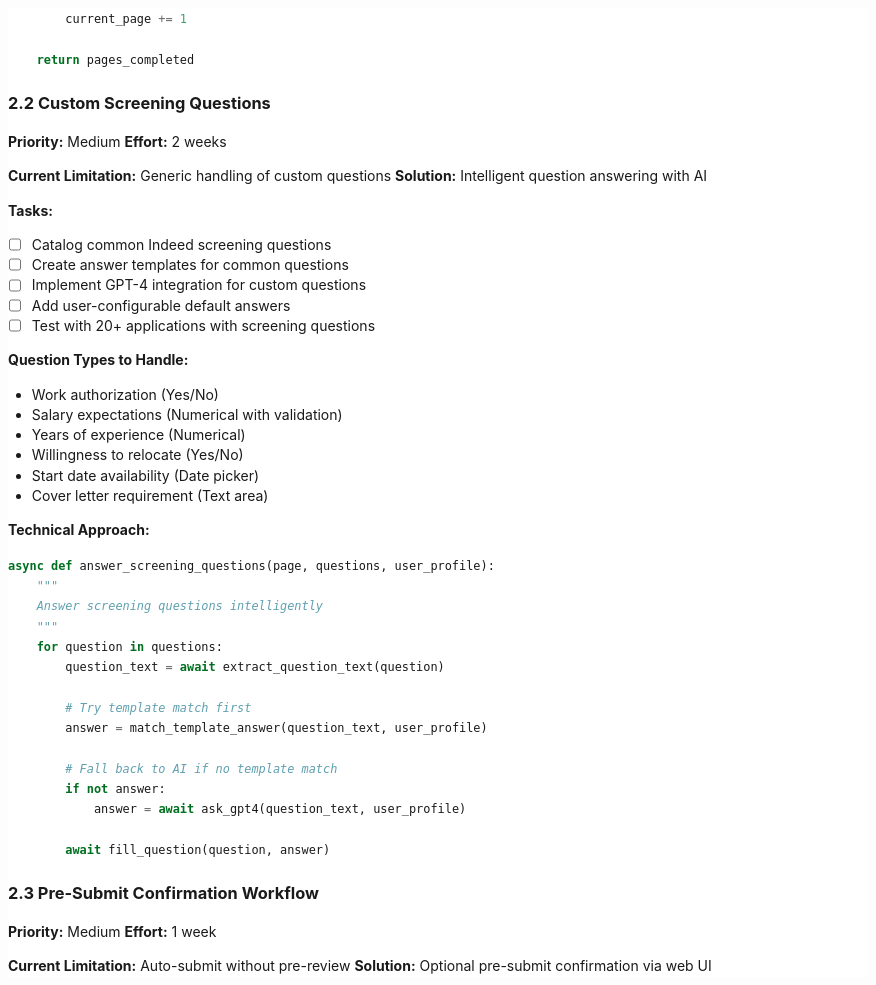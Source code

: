```python
        current_page += 1

    return pages_completed
```

### 2.2 Custom Screening Questions
**Priority:** Medium
**Effort:** 2 weeks

**Current Limitation:** Generic handling of custom questions
**Solution:** Intelligent question answering with AI

**Tasks:**
- [ ] Catalog common Indeed screening questions
- [ ] Create answer templates for common questions
- [ ] Implement GPT-4 integration for custom questions
- [ ] Add user-configurable default answers
- [ ] Test with 20+ applications with screening questions

**Question Types to Handle:**
- Work authorization (Yes/No)
- Salary expectations (Numerical with validation)
- Years of experience (Numerical)
- Willingness to relocate (Yes/No)
- Start date availability (Date picker)
- Cover letter requirement (Text area)

**Technical Approach:**
```python
async def answer_screening_questions(page, questions, user_profile):
    """
    Answer screening questions intelligently
    """
    for question in questions:
        question_text = await extract_question_text(question)

        # Try template match first
        answer = match_template_answer(question_text, user_profile)

        # Fall back to AI if no template match
        if not answer:
            answer = await ask_gpt4(question_text, user_profile)

        await fill_question(question, answer)
```

### 2.3 Pre-Submit Confirmation Workflow
**Priority:** Medium
**Effort:** 1 week

**Current Limitation:** Auto-submit without pre-review
**Solution:** Optional pre-submit confirmation via web UI
